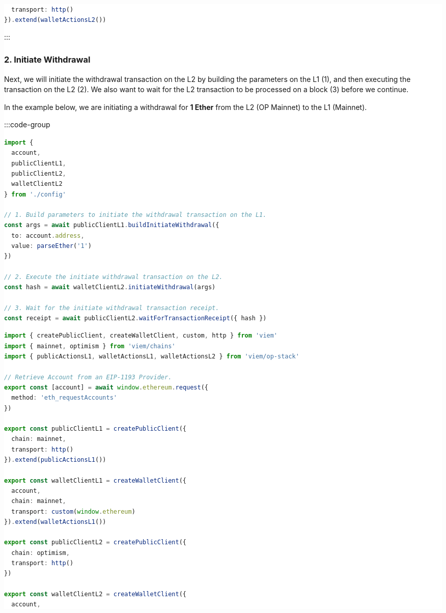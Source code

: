 ```ts [config.ts (Local Account)]
  transport: http()
}).extend(walletActionsL2())
```

:::

### 2. Initiate Withdrawal

Next, we will initiate the withdrawal transaction on the L2 by building the parameters on the L1 (1), and then executing the transaction on the L2 (2). We also want to wait for the L2 transaction to be processed on a block (3) before we continue.

In the example below, we are initiating a withdrawal for **1 Ether** from the L2 (OP Mainnet) to the L1 (Mainnet).

:::code-group

```ts [withdrawal.ts]
import { 
  account, 
  publicClientL1,
  publicClientL2, 
  walletClientL2 
} from './config'

// 1. Build parameters to initiate the withdrawal transaction on the L1.
const args = await publicClientL1.buildInitiateWithdrawal({
  to: account.address,
  value: parseEther('1')
})
 
// 2. Execute the initiate withdrawal transaction on the L2.
const hash = await walletClientL2.initiateWithdrawal(args)

// 3. Wait for the initiate withdrawal transaction receipt.
const receipt = await publicClientL2.waitForTransactionReceipt({ hash })
```

```ts [config.ts (JSON-RPC Account)]
import { createPublicClient, createWalletClient, custom, http } from 'viem'
import { mainnet, optimism } from 'viem/chains'
import { publicActionsL1, walletActionsL1, walletActionsL2 } from 'viem/op-stack'

// Retrieve Account from an EIP-1193 Provider. 
export const [account] = await window.ethereum.request({ 
  method: 'eth_requestAccounts' 
}) 

export const publicClientL1 = createPublicClient({
  chain: mainnet,
  transport: http()
}).extend(publicActionsL1())

export const walletClientL1 = createWalletClient({
  account,
  chain: mainnet,
  transport: custom(window.ethereum)
}).extend(walletActionsL1())

export const publicClientL2 = createPublicClient({
  chain: optimism,
  transport: http()
})

export const walletClientL2 = createWalletClient({
  account,
```